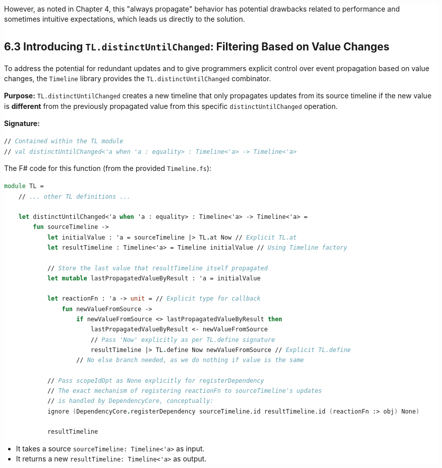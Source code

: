 However, as noted in Chapter 4, this "always propagate" behavior has potential drawbacks related to performance and sometimes intuitive expectations, which leads us directly to the solution.

## 6.3 Introducing `TL.distinctUntilChanged`: Filtering Based on Value Changes

To address the potential for redundant updates and to give programmers explicit control over event propagation based on value changes, the `Timeline` library provides the `TL.distinctUntilChanged` combinator.

**Purpose:**
`TL.distinctUntilChanged` creates a new timeline that only propagates updates from its source timeline if the new value is **different** from the previously propagated value from this specific `distinctUntilChanged` operation.

**Signature:**

```fsharp
// Contained within the TL module
// val distinctUntilChanged<'a when 'a : equality> : Timeline<'a> -> Timeline<'a>
```

The F# code for this function (from the provided `Timeline.fs`):

```fsharp
module TL =
    // ... other TL definitions ...

    let distinctUntilChanged<'a when 'a : equality> : Timeline<'a> -> Timeline<'a> =
        fun sourceTimeline ->
            let initialValue : 'a = sourceTimeline |> TL.at Now // Explicit TL.at
            let resultTimeline : Timeline<'a> = Timeline initialValue // Using Timeline factory

            // Store the last value that resultTimeline itself propagated
            let mutable lastPropagatedValueByResult : 'a = initialValue

            let reactionFn : 'a -> unit = // Explicit type for callback
                fun newValueFromSource ->
                    if newValueFromSource <> lastPropagatedValueByResult then
                        lastPropagatedValueByResult <- newValueFromSource
                        // Pass 'Now' explicitly as per TL.define signature
                        resultTimeline |> TL.define Now newValueFromSource // Explicit TL.define
                    // No else branch needed, as we do nothing if value is the same

            // Pass scopeIdOpt as None explicitly for registerDependency
            // The exact mechanism of registering reactionFn to sourceTimeline's updates
            // is handled by DependencyCore, conceptually:
            ignore (DependencyCore.registerDependency sourceTimeline.id resultTimeline.id (reactionFn :> obj) None)

            resultTimeline
```

*   It takes a source `sourceTimeline: Timeline<'a>` as input.
*   It returns a new `resultTimeline: Timeline<'a>` as output.
